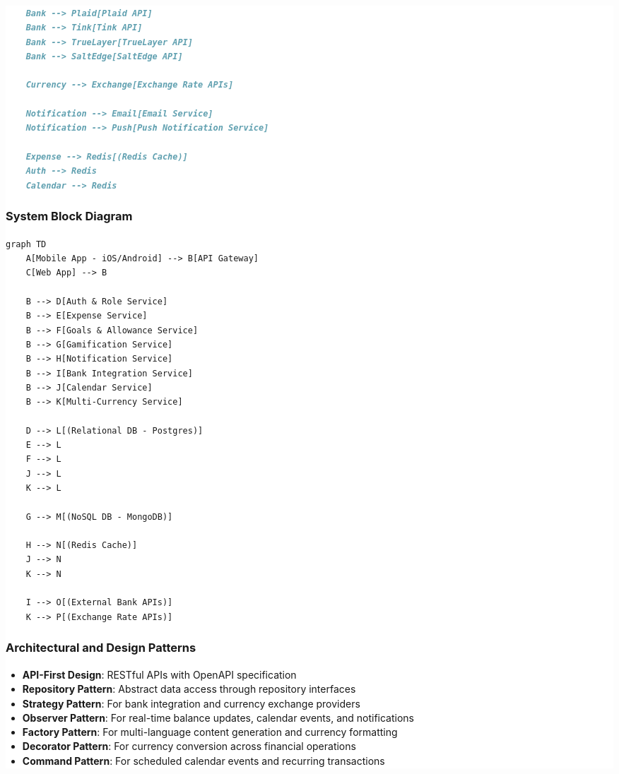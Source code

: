 ```markdown
    Bank --> Plaid[Plaid API]
    Bank --> Tink[Tink API]
    Bank --> TrueLayer[TrueLayer API]
    Bank --> SaltEdge[SaltEdge API]
    
    Currency --> Exchange[Exchange Rate APIs]
    
    Notification --> Email[Email Service]
    Notification --> Push[Push Notification Service]
    
    Expense --> Redis[(Redis Cache)]
    Auth --> Redis
    Calendar --> Redis
```

### System Block Diagram

```mermaid
graph TD
    A[Mobile App - iOS/Android] --> B[API Gateway]
    C[Web App] --> B

    B --> D[Auth & Role Service]
    B --> E[Expense Service]
    B --> F[Goals & Allowance Service]
    B --> G[Gamification Service]
    B --> H[Notification Service]
    B --> I[Bank Integration Service]
    B --> J[Calendar Service]
    B --> K[Multi-Currency Service]

    D --> L[(Relational DB - Postgres)]
    E --> L
    F --> L
    J --> L
    K --> L

    G --> M[(NoSQL DB - MongoDB)]

    H --> N[(Redis Cache)]
    J --> N
    K --> N

    I --> O[(External Bank APIs)]
    K --> P[(Exchange Rate APIs)]
```

### Architectural and Design Patterns

- **API-First Design**: RESTful APIs with OpenAPI specification
- **Repository Pattern**: Abstract data access through repository interfaces
- **Strategy Pattern**: For bank integration and currency exchange providers
- **Observer Pattern**: For real-time balance updates, calendar events, and notifications
- **Factory Pattern**: For multi-language content generation and currency formatting
- **Decorator Pattern**: For currency conversion across financial operations
- **Command Pattern**: For scheduled calendar events and recurring transactions
